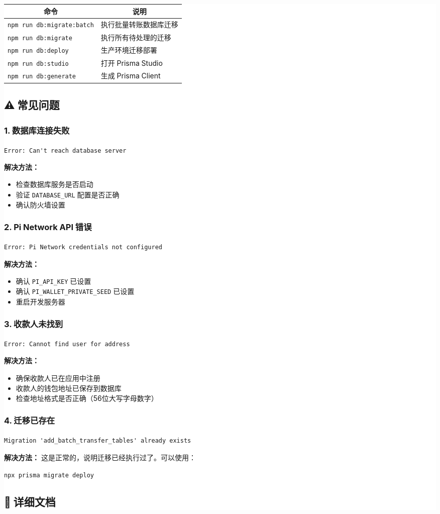 | 命令 | 说明 |
|------|------|
| `npm run db:migrate:batch` | 执行批量转账数据库迁移 |
| `npm run db:migrate` | 执行所有待处理的迁移 |
| `npm run db:deploy` | 生产环境迁移部署 |
| `npm run db:studio` | 打开 Prisma Studio |
| `npm run db:generate` | 生成 Prisma Client |

## ⚠️ 常见问题

### 1. 数据库连接失败
```
Error: Can't reach database server
```
**解决方法：**
- 检查数据库服务是否启动
- 验证 `DATABASE_URL` 配置是否正确
- 确认防火墙设置

### 2. Pi Network API 错误
```
Error: Pi Network credentials not configured
```
**解决方法：**
- 确认 `PI_API_KEY` 已设置
- 确认 `PI_WALLET_PRIVATE_SEED` 已设置
- 重启开发服务器

### 3. 收款人未找到
```
Error: Cannot find user for address
```
**解决方法：**
- 确保收款人已在应用中注册
- 收款人的钱包地址已保存到数据库
- 检查地址格式是否正确（56位大写字母数字）

### 4. 迁移已存在
```
Migration 'add_batch_transfer_tables' already exists
```
**解决方法：**
这是正常的，说明迁移已经执行过了。可以使用：
```bash
npx prisma migrate deploy
```

## 📖 详细文档
